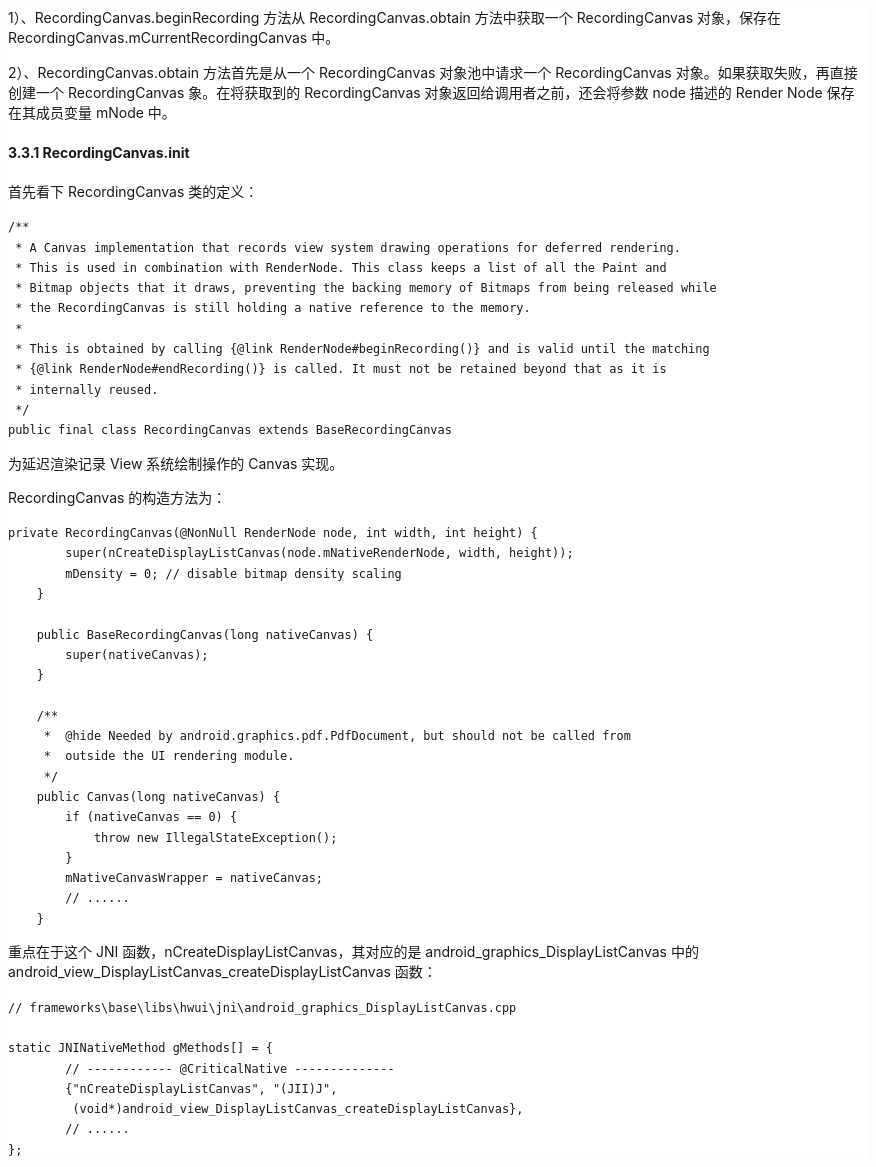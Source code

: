 1）、RecordingCanvas.beginRecording 方法从 RecordingCanvas.obtain 方法中获取一个 RecordingCanvas 对象，保存在 RecordingCanvas.mCurrentRecordingCanvas 中。

2）、RecordingCanvas.obtain 方法首先是从一个 RecordingCanvas 对象池中请求一个 RecordingCanvas 对象。如果获取失败，再直接创建一个 RecordingCanvas 象。在将获取到的 RecordingCanvas 对象返回给调用者之前，还会将参数 node 描述的 Render Node 保存在其成员变量 mNode 中。

#### 3.3.1 RecordingCanvas.init

首先看下 RecordingCanvas 类的定义：

```
/**
 * A Canvas implementation that records view system drawing operations for deferred rendering.
 * This is used in combination with RenderNode. This class keeps a list of all the Paint and
 * Bitmap objects that it draws, preventing the backing memory of Bitmaps from being released while
 * the RecordingCanvas is still holding a native reference to the memory.
 *
 * This is obtained by calling {@link RenderNode#beginRecording()} and is valid until the matching
 * {@link RenderNode#endRecording()} is called. It must not be retained beyond that as it is
 * internally reused.
 */
public final class RecordingCanvas extends BaseRecordingCanvas
```

为延迟渲染记录 View 系统绘制操作的 Canvas 实现。

RecordingCanvas 的构造方法为：

```
private RecordingCanvas(@NonNull RenderNode node, int width, int height) {
        super(nCreateDisplayListCanvas(node.mNativeRenderNode, width, height));
        mDensity = 0; // disable bitmap density scaling
    }

    public BaseRecordingCanvas(long nativeCanvas) {
        super(nativeCanvas);
    }

    /**
     *  @hide Needed by android.graphics.pdf.PdfDocument, but should not be called from
     *  outside the UI rendering module.
     */
    public Canvas(long nativeCanvas) {
        if (nativeCanvas == 0) {
            throw new IllegalStateException();
        }
        mNativeCanvasWrapper = nativeCanvas;
        // ......
    }
```

重点在于这个 JNI 函数，nCreateDisplayListCanvas，其对应的是 android_graphics_DisplayListCanvas 中的 android_view_DisplayListCanvas_createDisplayListCanvas 函数：

```
// frameworks\base\libs\hwui\jni\android_graphics_DisplayListCanvas.cpp

static JNINativeMethod gMethods[] = {
        // ------------ @CriticalNative --------------
        {"nCreateDisplayListCanvas", "(JII)J",
         (void*)android_view_DisplayListCanvas_createDisplayListCanvas},
        // ......
};
```
